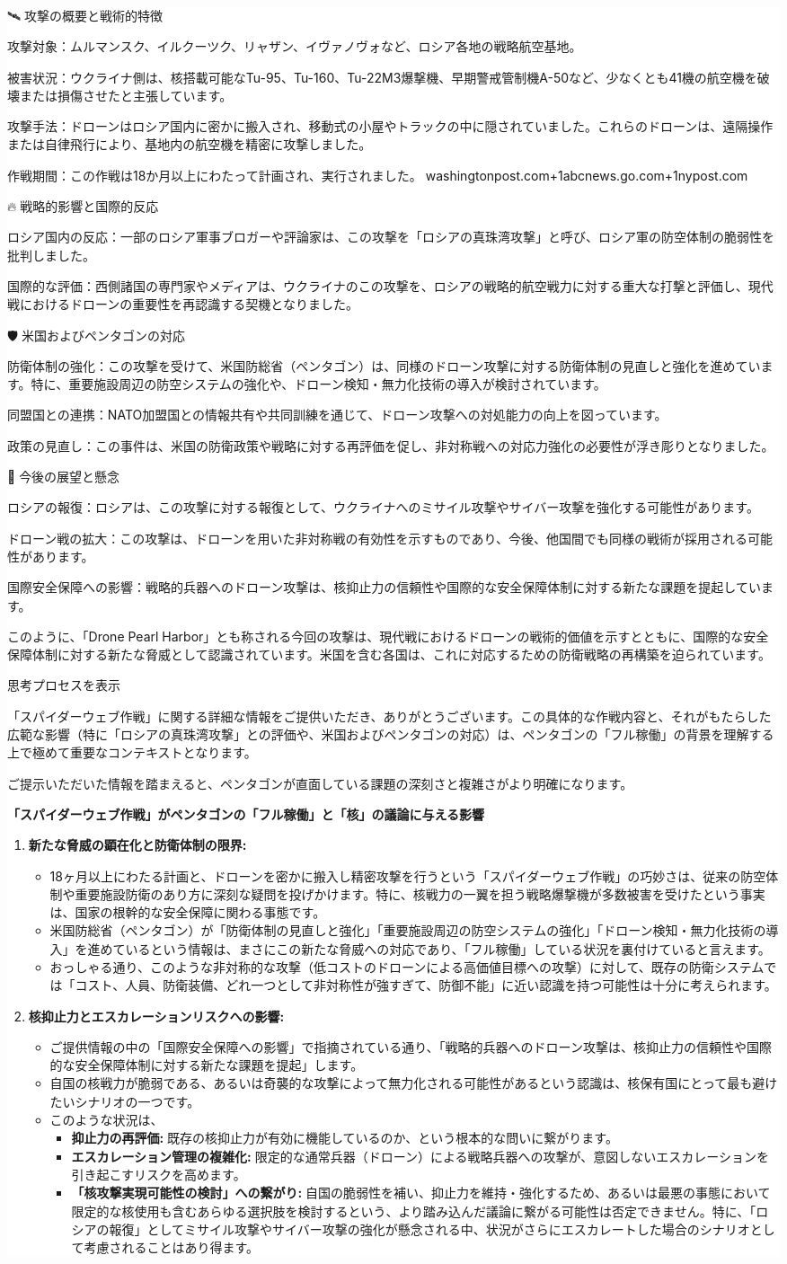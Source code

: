 🛰️ 攻撃の概要と戦術的特徴

攻撃対象：ムルマンスク、イルクーツク、リャザン、イヴァノヴォなど、ロシア各地の戦略航空基地。

被害状況：ウクライナ側は、核搭載可能なTu-95、Tu-160、Tu-22M3爆撃機、早期警戒管制機A-50など、少なくとも41機の航空機を破壊または損傷させたと主張しています。

攻撃手法：ドローンはロシア国内に密かに搬入され、移動式の小屋やトラックの中に隠されていました。これらのドローンは、遠隔操作または自律飛行により、基地内の航空機を精密に攻撃しました。

作戦期間：この作戦は18か月以上にわたって計画され、実行されました。 washingtonpost.com+1abcnews.go.com+1nypost.com

🔥 戦略的影響と国際的反応

ロシア国内の反応：一部のロシア軍事ブロガーや評論家は、この攻撃を「ロシアの真珠湾攻撃」と呼び、ロシア軍の防空体制の脆弱性を批判しました。

国際的な評価：西側諸国の専門家やメディアは、ウクライナのこの攻撃を、ロシアの戦略的航空戦力に対する重大な打撃と評価し、現代戦におけるドローンの重要性を再認識する契機となりました。

🛡️ 米国およびペンタゴンの対応

防衛体制の強化：この攻撃を受けて、米国防総省（ペンタゴン）は、同様のドローン攻撃に対する防衛体制の見直しと強化を進めています。特に、重要施設周辺の防空システムの強化や、ドローン検知・無力化技術の導入が検討されています。

同盟国との連携：NATO加盟国との情報共有や共同訓練を通じて、ドローン攻撃への対処能力の向上を図っています。

政策の見直し：この事件は、米国の防衛政策や戦略に対する再評価を促し、非対称戦への対応力強化の必要性が浮き彫りとなりました。

🧭 今後の展望と懸念

ロシアの報復：ロシアは、この攻撃に対する報復として、ウクライナへのミサイル攻撃やサイバー攻撃を強化する可能性があります。

ドローン戦の拡大：この攻撃は、ドローンを用いた非対称戦の有効性を示すものであり、今後、他国間でも同様の戦術が採用される可能性があります。

国際安全保障への影響：戦略的兵器へのドローン攻撃は、核抑止力の信頼性や国際的な安全保障体制に対する新たな課題を提起しています。

このように、「Drone Pearl Harbor」とも称される今回の攻撃は、現代戦におけるドローンの戦術的価値を示すとともに、国際的な安全保障体制に対する新たな脅威として認識されています。米国を含む各国は、これに対応するための防衛戦略の再構築を迫られています。

思考プロセスを表示

「スパイダーウェブ作戦」に関する詳細な情報をご提供いただき、ありがとうございます。この具体的な作戦内容と、それがもたらした広範な影響（特に「ロシアの真珠湾攻撃」との評価や、米国およびペンタゴンの対応）は、ペンタゴンの「フル稼働」の背景を理解する上で極めて重要なコンテキストとなります。

ご提示いただいた情報を踏まえると、ペンタゴンが直面している課題の深刻さと複雑さがより明確になります。

**「スパイダーウェブ作戦」がペンタゴンの「フル稼働」と「核」の議論に与える影響**

1. **新たな脅威の顕在化と防衛体制の限界:**
    
    - 18ヶ月以上にわたる計画と、ドローンを密かに搬入し精密攻撃を行うという「スパイダーウェブ作戦」の巧妙さは、従来の防空体制や重要施設防衛のあり方に深刻な疑問を投げかけます。特に、核戦力の一翼を担う戦略爆撃機が多数被害を受けたという事実は、国家の根幹的な安全保障に関わる事態です。
    - 米国防総省（ペンタゴン）が「防衛体制の見直しと強化」「重要施設周辺の防空システムの強化」「ドローン検知・無力化技術の導入」を進めているという情報は、まさにこの新たな脅威への対応であり、「フル稼働」している状況を裏付けていると言えます。
    - おっしゃる通り、このような非対称的な攻撃（低コストのドローンによる高価値目標への攻撃）に対して、既存の防衛システムでは「コスト、人員、防衛装備、どれ一つとして非対称性が強すぎて、防御不能」に近い認識を持つ可能性は十分に考えられます。
2. **核抑止力とエスカレーションリスクへの影響:**
    
    - ご提供情報の中の「国際安全保障への影響」で指摘されている通り、「戦略的兵器へのドローン攻撃は、核抑止力の信頼性や国際的な安全保障体制に対する新たな課題を提起」します。
    - 自国の核戦力が脆弱である、あるいは奇襲的な攻撃によって無力化される可能性があるという認識は、核保有国にとって最も避けたいシナリオの一つです。
    - このような状況は、
        - **抑止力の再評価:** 既存の核抑止力が有効に機能しているのか、という根本的な問いに繋がります。
        - **エスカレーション管理の複雑化:** 限定的な通常兵器（ドローン）による戦略兵器への攻撃が、意図しないエスカレーションを引き起こすリスクを高めます。
        - **「核攻撃実現可能性の検討」への繋がり:** 自国の脆弱性を補い、抑止力を維持・強化するため、あるいは最悪の事態において限定的な核使用も含むあらゆる選択肢を検討するという、より踏み込んだ議論に繋がる可能性は否定できません。特に、「ロシアの報復」としてミサイル攻撃やサイバー攻撃の強化が懸念される中、状況がさらにエスカレートした場合のシナリオとして考慮されることはあり得ます。
